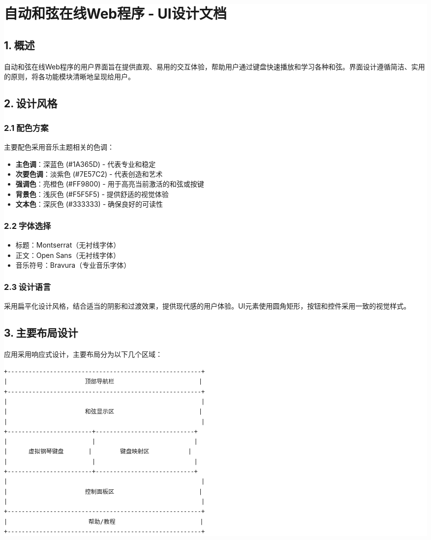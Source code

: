 # 自动和弦在线Web程序 - UI设计文档

## 1. 概述

自动和弦在线Web程序的用户界面旨在提供直观、易用的交互体验，帮助用户通过键盘快速播放和学习各种和弦。界面设计遵循简洁、实用的原则，将各功能模块清晰地呈现给用户。

## 2. 设计风格

### 2.1 配色方案

主要配色采用音乐主题相关的色调：

- **主色调**：深蓝色 (#1A365D) - 代表专业和稳定
- **次要色调**：淡紫色 (#7E57C2) - 代表创造和艺术
- **强调色**：亮橙色 (#FF9800) - 用于高亮当前激活的和弦或按键
- **背景色**：浅灰色 (#F5F5F5) - 提供舒适的视觉体验
- **文本色**：深灰色 (#333333) - 确保良好的可读性

### 2.2 字体选择

- 标题：Montserrat（无衬线字体）
- 正文：Open Sans（无衬线字体）
- 音乐符号：Bravura（专业音乐字体）

### 2.3 设计语言

采用扁平化设计风格，结合适当的阴影和过渡效果，提供现代感的用户体验。UI元素使用圆角矩形，按钮和控件采用一致的视觉样式。

## 3. 主要布局设计

应用采用响应式设计，主要布局分为以下几个区域：

```
+-------------------------------------------------------+
|                      顶部导航栏                        |
+-------------------------------------------------------+
|                                                       |
|                      和弦显示区                        |
|                                                       |
+------------------------+----------------------------+
|                        |                            |
|      虚拟钢琴键盘       |        键盘映射区           |
|                        |                            |
+------------------------+----------------------------+
|                                                       |
|                      控制面板区                        |
|                                                       |
+-------------------------------------------------------+
|                       帮助/教程                        |
+-------------------------------------------------------+
```
